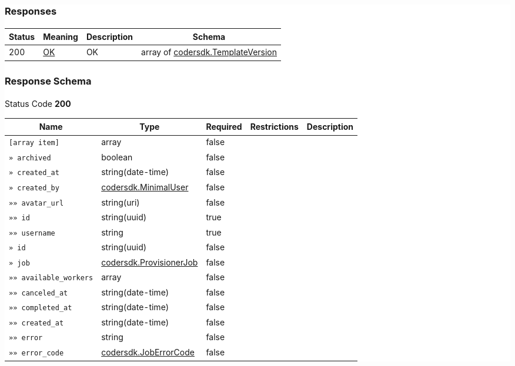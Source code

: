 ### Responses

| Status | Meaning                                                 | Description | Schema                                                                  |
|--------|---------------------------------------------------------|-------------|-------------------------------------------------------------------------|
| 200    | [OK](https://tools.ietf.org/html/rfc7231#section-6.3.1) | OK          | array of [codersdk.TemplateVersion](schemas.md#codersdktemplateversion) |

<h3 id="list-template-versions-by-template-id-responseschema">Response Schema</h3>

Status Code **200**

| Name                        | Type                                                                         | Required | Restrictions | Description                                                                                                                                                         |
|-----------------------------|------------------------------------------------------------------------------|----------|--------------|---------------------------------------------------------------------------------------------------------------------------------------------------------------------|
| `[array item]`              | array                                                                        | false    |              |                                                                                                                                                                     |
| `» archived`                | boolean                                                                      | false    |              |                                                                                                                                                                     |
| `» created_at`              | string(date-time)                                                            | false    |              |                                                                                                                                                                     |
| `» created_by`              | [codersdk.MinimalUser](schemas.md#codersdkminimaluser)                       | false    |              |                                                                                                                                                                     |
| `»» avatar_url`             | string(uri)                                                                  | false    |              |                                                                                                                                                                     |
| `»» id`                     | string(uuid)                                                                 | true     |              |                                                                                                                                                                     |
| `»» username`               | string                                                                       | true     |              |                                                                                                                                                                     |
| `» id`                      | string(uuid)                                                                 | false    |              |                                                                                                                                                                     |
| `» job`                     | [codersdk.ProvisionerJob](schemas.md#codersdkprovisionerjob)                 | false    |              |                                                                                                                                                                     |
| `»» available_workers`      | array                                                                        | false    |              |                                                                                                                                                                     |
| `»» canceled_at`            | string(date-time)                                                            | false    |              |                                                                                                                                                                     |
| `»» completed_at`           | string(date-time)                                                            | false    |              |                                                                                                                                                                     |
| `»» created_at`             | string(date-time)                                                            | false    |              |                                                                                                                                                                     |
| `»» error`                  | string                                                                       | false    |              |                                                                                                                                                                     |
| `»» error_code`             | [codersdk.JobErrorCode](schemas.md#codersdkjoberrorcode)                     | false    |              |                                                                                                                                                                     |